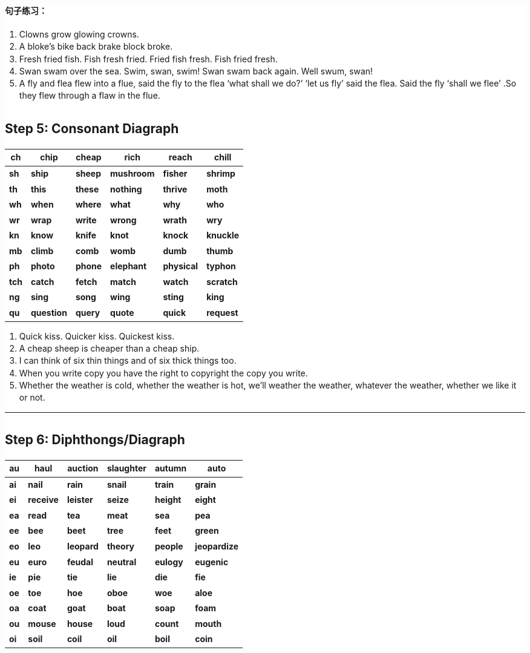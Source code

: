 #### 句子练习：

1. Clowns grow glowing crowns.
2. A bloke’s bike back brake block broke.
3. Fresh fried fish. Fish fresh fried. Fried fish fresh. Fish fried fresh.
4. Swan swam over the sea. Swim, swan, swim! Swan swam back again. Well swum, swan!
6. A fly and flea flew into a flue, said the fly to the flea ‘what shall we do?’ ‘let us fly’ said the flea. Said the fly ‘shall we flee’ .So they flew through a flaw in the flue.



## Step 5: Consonant Diagraph

| ch      | chip         | cheap     | rich         | reach        | chill       |
| ------- | ------------ | --------- | ------------ | ------------ | ----------- |
| **sh**  | **ship**     | **sheep** | **mushroom** | **fisher**   | **shrimp**  |
| **th**  | **this**     | **these** | **nothing**  | **thrive**   | **moth**    |
| **wh**  | **when**     | **where** | **what**     | **why**      | **who**     |
| **wr**  | **wrap**     | **write** | **wrong**    | **wrath**    | **wry**     |
| **kn**  | **know**     | **knife** | **knot**     | **knock**    | **knuckle** |
| **mb**  | **climb**    | **comb**  | **womb**     | **dumb**     | **thumb**   |
| **ph**  | **photo**    | **phone** | **elephant** | **physical** | **typhon**  |
| **tch** | **catch**    | **fetch** | **match**    | **watch**    | **scratch** |
| **ng**  | **sing**     | **song**  | **wing**     | **sting**    | **king**    |
| **qu**  | **question** | **query** | **quote**    | **quick**    | **request** |

1. Quick kiss. Quicker kiss. Quickest kiss.
2. A cheap sheep is cheaper than a cheap ship.
3. I can think of six thin things and of six thick things too.
5. When you write copy you have the right to copyright the copy you write.
6. Whether the weather is cold, whether the weather is hot, we’ll weather the weather, whatever the weather, whether we like it or not.

---

## **Step 6: Diphthongs/Diagraph**

| au     | haul        | **auction** | slaughter   | autumn       | auto        |
| ------ | ----------- | ----------- | ----------- | ------------ | ----------- |
| **ai** | **nail**    | **rain**    | **snail**   | **train**    | **grain**   |
| **ei** | **receive** | **leister** | **seize**   | **height**   | **eight**   |
| **ea** | **read**    | **tea**     | **meat**    | **sea**      | **pea**     |
| **ee** | **bee**     | **beet**    | **tree**    | **feet**     | **green**   |
| **eo** | **leo**     | **leopard** | **theory**  | **people**   | **jeopardize** |
| **eu** | **euro**    | **feudal**  | **neutral** | **eulogy**   | **eugenic** |
| **ie** | **pie**     | **tie**     | **lie**     | **die**      | **fie**     |
| **oe** | **toe**     | **hoe**     | **oboe**    | **woe**      | **aloe**    |
| **oa** | **coat**    | **goat**    | **boat**    | **soap**     | **foam**    |
| **ou** | **mouse**   | **house**   | **loud**    | **count**    | **mouth**   |
| **oi** | **soil**    | **coil**    | **oil**     | **boil**     | **coin**    |